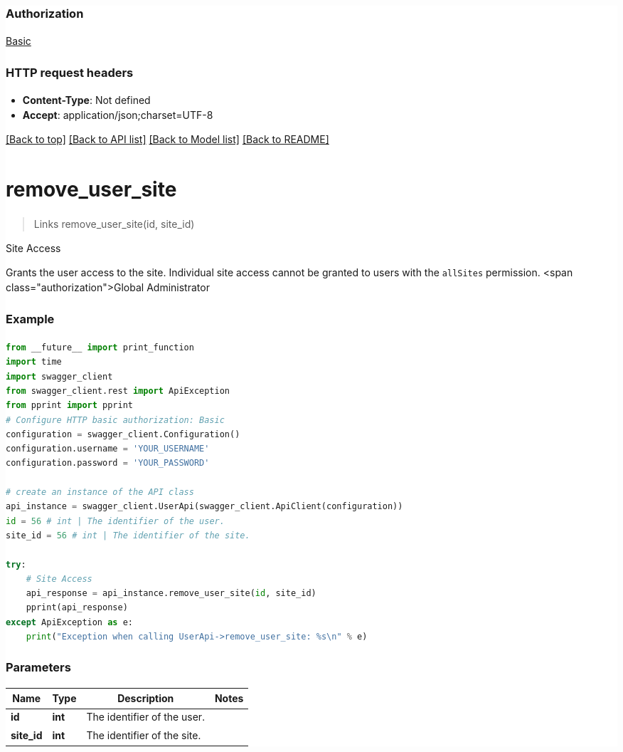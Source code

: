### Authorization

[Basic](../README.md#Basic)

### HTTP request headers

 - **Content-Type**: Not defined
 - **Accept**: application/json;charset=UTF-8

[[Back to top]](#) [[Back to API list]](../README.md#documentation-for-api-endpoints) [[Back to Model list]](../README.md#documentation-for-models) [[Back to README]](../README.md)

# **remove_user_site**
> Links remove_user_site(id, site_id)

Site Access

Grants the user access to the site. Individual site access cannot be granted to users with the `allSites` permission. <span class=\"authorization\">Global Administrator</span>

### Example
```python
from __future__ import print_function
import time
import swagger_client
from swagger_client.rest import ApiException
from pprint import pprint
# Configure HTTP basic authorization: Basic
configuration = swagger_client.Configuration()
configuration.username = 'YOUR_USERNAME'
configuration.password = 'YOUR_PASSWORD'

# create an instance of the API class
api_instance = swagger_client.UserApi(swagger_client.ApiClient(configuration))
id = 56 # int | The identifier of the user.
site_id = 56 # int | The identifier of the site.

try:
    # Site Access
    api_response = api_instance.remove_user_site(id, site_id)
    pprint(api_response)
except ApiException as e:
    print("Exception when calling UserApi->remove_user_site: %s\n" % e)
```

### Parameters

Name | Type | Description  | Notes
------------- | ------------- | ------------- | -------------
 **id** | **int**| The identifier of the user. | 
 **site_id** | **int**| The identifier of the site. | 
